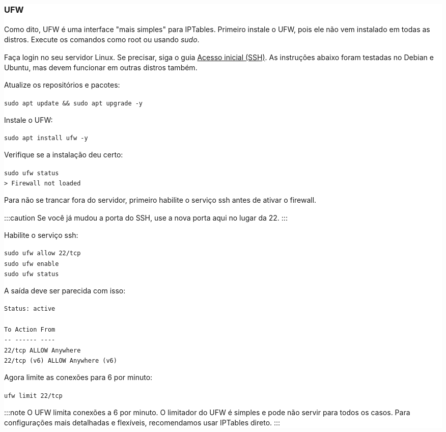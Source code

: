 ### UFW

Como dito, UFW é uma interface "mais simples" para IPTables. Primeiro instale o UFW, pois ele não vem instalado em todas as distros. Execute os comandos como root ou usando *sudo*.

Faça login no seu servidor Linux. Se precisar, siga o guia [Acesso inicial (SSH)](vserver-linux-ssh.md). As instruções abaixo foram testadas no Debian e Ubuntu, mas devem funcionar em outras distros também.

Atualize os repositórios e pacotes:
```
sudo apt update && sudo apt upgrade -y
```

Instale o UFW:
```
sudo apt install ufw -y
```

Verifique se a instalação deu certo:
```
sudo ufw status
> Firewall not loaded
```

Para não se trancar fora do servidor, primeiro habilite o serviço ssh antes de ativar o firewall.

:::caution
Se você já mudou a porta do SSH, use a nova porta aqui no lugar da 22.
:::

Habilite o serviço ssh:
```
sudo ufw allow 22/tcp
sudo ufw enable
sudo ufw status
```

A saída deve ser parecida com isso:
```
Status: active
  
To Action From
-- ------ ----
22/tcp ALLOW Anywhere
22/tcp (v6) ALLOW Anywhere (v6)
```

Agora limite as conexões para 6 por minuto:
```
ufw limit 22/tcp
```

:::note
O UFW limita conexões a 6 por minuto. O limitador do UFW é simples e pode não servir para todos os casos. Para configurações mais detalhadas e flexíveis, recomendamos usar IPTables direto.
:::
